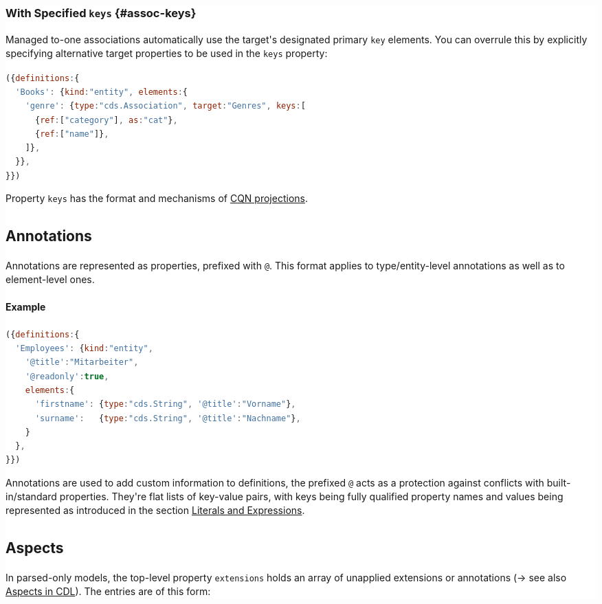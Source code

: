 

### With Specified `keys` {#assoc-keys}

Managed to-one associations automatically use the target's designated primary `key` elements. You can overrule this by explicitly specifying alternative target properties to be used in the `keys` property:

```js
({definitions:{
  'Books': {kind:"entity", elements:{
    'genre': {type:"cds.Association", target:"Genres", keys:[
      {ref:["category"], as:"cat"},
      {ref:["name"]},
    ]},
  }},
}})
```

Property `keys` has the format and mechanisms of [CQN projections](cqn#select).



## Annotations

Annotations are represented as properties, prefixed with `@`.
This format applies to type/entity-level annotations as well as to element-level ones.

#### Example

```js
({definitions:{
  'Employees': {kind:"entity",
    '@title':"Mitarbeiter",
    '@readonly':true,
    elements:{
      'firstname': {type:"cds.String", '@title':"Vorname"},
      'surname':   {type:"cds.String", '@title':"Nachname"},
    }
  },
}})
```

Annotations are used to add custom information to definitions, the prefixed `@` acts as a protection against conflicts with built-in/standard properties. They're flat lists of key-value pairs, with keys being fully qualified property names and values being represented as introduced in the section [Literals and Expressions](#literals).





## Aspects

In parsed-only models, the top-level property `extensions` holds an array of unapplied extensions or annotations (&rarr; see also [Aspects in CDL](cdl#aspects)). The entries are of this form:


[JSON Schema]: https://json-schema.org
[OpenAPI]: https://www.openapis.org
[type definitions]: #type-definitions
[kind]: #kind
[type]: #type
[scalar]: #scalar-types
[struct]: #structured-types
[elements]: #structured-types
[Structured Types]: #structured-types
[arrays]: #arrayed-types
[enum]: #enumeration-types
[entities]: #entity-definitions
[entity]: #entity-definitions
[views]: #view-definitions
[view]: #view-definitions
[Associations]: #associations